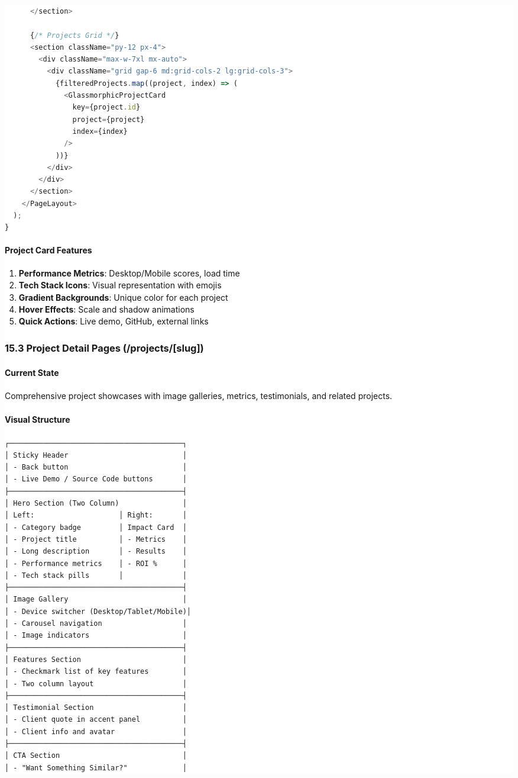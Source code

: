 ```typescript
      </section>

      {/* Projects Grid */}
      <section className="py-12 px-4">
        <div className="max-w-7xl mx-auto">
          <div className="grid gap-6 md:grid-cols-2 lg:grid-cols-3">
            {filteredProjects.map((project, index) => (
              <GlassmorphicProjectCard 
                key={project.id} 
                project={project} 
                index={index}
              />
            ))}
          </div>
        </div>
      </section>
    </PageLayout>
  );
}
```

#### Project Card Features
1. **Performance Metrics**: Desktop/Mobile scores, load time
2. **Tech Stack Icons**: Visual representation with emojis
3. **Gradient Backgrounds**: Unique color for each project
4. **Hover Effects**: Scale and shadow animations
5. **Quick Actions**: Live demo, GitHub, external links

### 15.3 Project Detail Pages (/projects/[slug])

#### Current State
Comprehensive project showcases with image galleries, metrics, testimonials, and related projects.

#### Visual Structure
```
┌─────────────────────────────────────────┐
│ Sticky Header                           │
│ - Back button                           │
│ - Live Demo / Source Code buttons       │
├─────────────────────────────────────────┤
│ Hero Section (Two Column)               │
│ Left:                    │ Right:       │
│ - Category badge         │ Impact Card  │
│ - Project title          │ - Metrics    │
│ - Long description       │ - Results    │
│ - Performance metrics    │ - ROI %      │
│ - Tech stack pills       │              │
├─────────────────────────────────────────┤
│ Image Gallery                           │
│ - Device switcher (Desktop/Tablet/Mobile)│
│ - Carousel navigation                   │
│ - Image indicators                      │
├─────────────────────────────────────────┤
│ Features Section                        │
│ - Checkmark list of key features        │
│ - Two column layout                     │
├─────────────────────────────────────────┤
│ Testimonial Section                     │
│ - Client quote in accent panel          │
│ - Client info and avatar                │
├─────────────────────────────────────────┤
│ CTA Section                             │
│ - "Want Something Similar?"             │
```